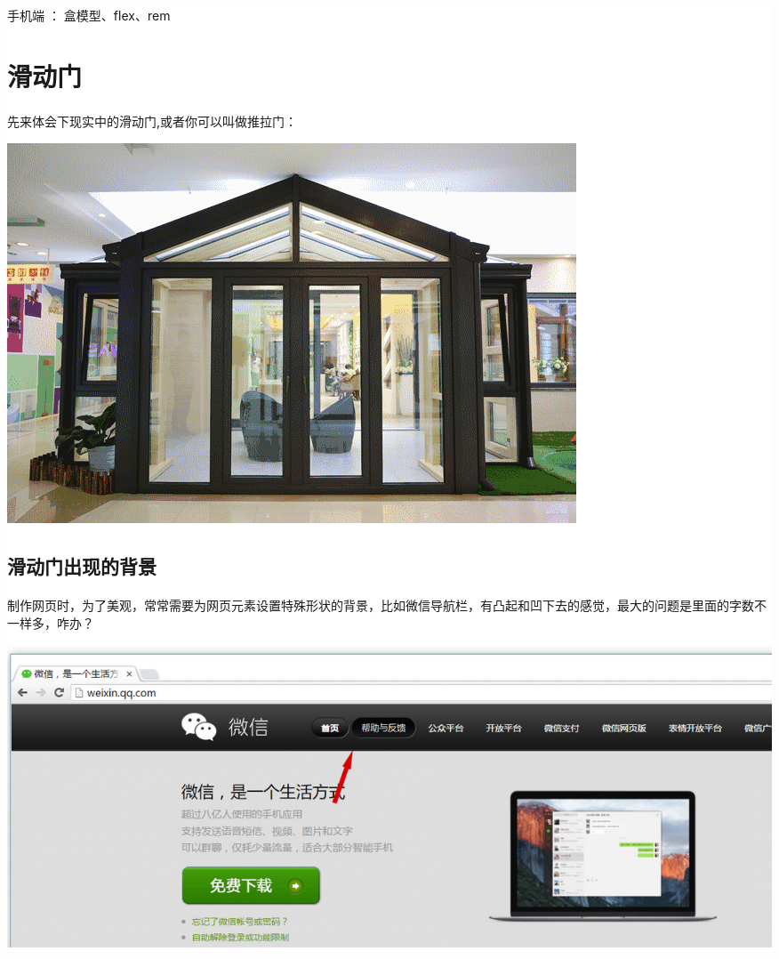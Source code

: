 手机端 ： 盒模型、flex、rem

# 滑动门

先来体会下现实中的滑动门,或者你可以叫做推拉门：

<img src="media/h.gif" />

## 滑动门出现的背景

制作网页时，为了美观，常常需要为网页元素设置特殊形状的背景，比如微信导航栏，有凸起和凹下去的感觉，最大的问题是里面的字数不一样多，咋办？

<img src="media/wxx.jpg" />
